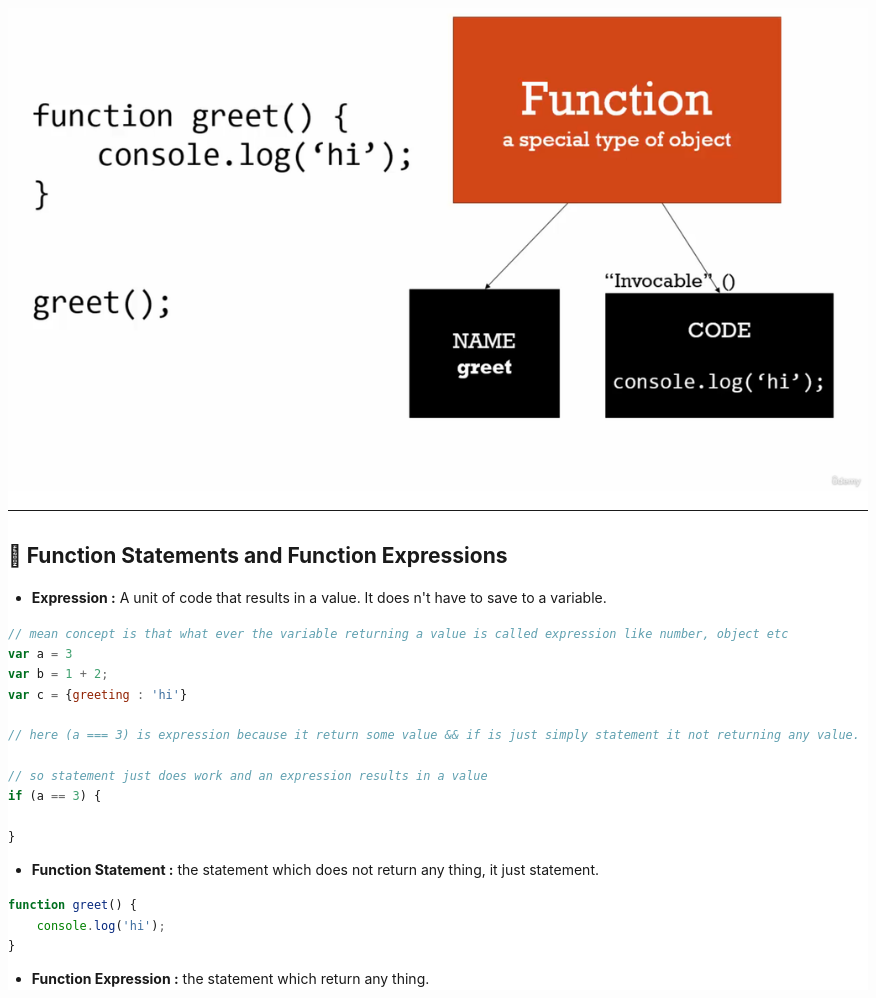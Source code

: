 ![Image](./images/example-functions-are-object.png)

---

## 📘 Function Statements and Function Expressions
* **Expression :** A unit of code that results in a value. It does n't have to save to a variable.

```javascript
// mean concept is that what ever the variable returning a value is called expression like number, object etc
var a = 3
var b = 1 + 2;
var c = {greeting : 'hi'}

// here (a === 3) is expression because it return some value && if is just simply statement it not returning any value.

// so statement just does work and an expression results in a value
if (a == 3) {

}
```
* **Function Statement :** the statement which does not return any thing, it just statement.

```javascript
function greet() {
    console.log('hi');
}
```
* **Function Expression :** the statement which return any thing.
